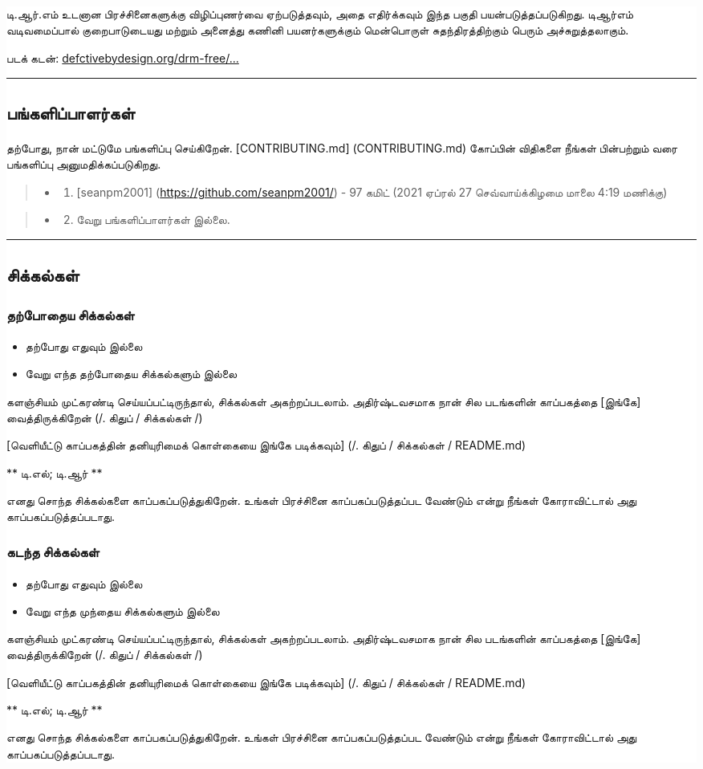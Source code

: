 டி.ஆர்.எம் உடனான பிரச்சினைகளுக்கு விழிப்புணர்வை ஏற்படுத்தவும், அதை எதிர்க்கவும் இந்த பகுதி பயன்படுத்தப்படுகிறது. டிஆர்எம் வடிவமைப்பால் குறைபாடுடையது மற்றும் அனைத்து கணினி பயனர்களுக்கும் மென்பொருள் சுதந்திரத்திற்கும் பெரும் அச்சுறுத்தலாகும்.

படக் கடன்: [defctivebydesign.org/drm-free/... ](https://www.defectivebydesign.org/drm-free/how-to-use-label)

***

## பங்களிப்பாளர்கள்

தற்போது, ​​நான் மட்டுமே பங்களிப்பு செய்கிறேன். [CONTRIBUTING.md] (CONTRIBUTING.md) கோப்பின் விதிகளை நீங்கள் பின்பற்றும் வரை பங்களிப்பு அனுமதிக்கப்படுகிறது.

> * 1. [seanpm2001] (https://github.com/seanpm2001/) - 97 கமிட் (2021 ஏப்ரல் 27 செவ்வாய்க்கிழமை மாலை 4:19 மணிக்கு)

> * 2. வேறு பங்களிப்பாளர்கள் இல்லை.

***

## சிக்கல்கள்

### தற்போதைய சிக்கல்கள்

* தற்போது எதுவும் இல்லை

* வேறு எந்த தற்போதைய சிக்கல்களும் இல்லை

களஞ்சியம் முட்கரண்டி செய்யப்பட்டிருந்தால், சிக்கல்கள் அகற்றப்படலாம். அதிர்ஷ்டவசமாக நான் சில படங்களின் காப்பகத்தை [இங்கே] வைத்திருக்கிறேன் (/. கிதுப் / சிக்கல்கள் /)

[வெளியீட்டு காப்பகத்தின் தனியுரிமைக் கொள்கையை இங்கே படிக்கவும்] (/. கிதுப் / சிக்கல்கள் / README.md)

** டி.எல்; டி.ஆர் **

எனது சொந்த சிக்கல்களை காப்பகப்படுத்துகிறேன். உங்கள் பிரச்சினை காப்பகப்படுத்தப்பட வேண்டும் என்று நீங்கள் கோராவிட்டால் அது காப்பகப்படுத்தப்படாது.

### கடந்த சிக்கல்கள்

* தற்போது எதுவும் இல்லை

* வேறு எந்த முந்தைய சிக்கல்களும் இல்லை

களஞ்சியம் முட்கரண்டி செய்யப்பட்டிருந்தால், சிக்கல்கள் அகற்றப்படலாம். அதிர்ஷ்டவசமாக நான் சில படங்களின் காப்பகத்தை [இங்கே] வைத்திருக்கிறேன் (/. கிதுப் / சிக்கல்கள் /)

[வெளியீட்டு காப்பகத்தின் தனியுரிமைக் கொள்கையை இங்கே படிக்கவும்] (/. கிதுப் / சிக்கல்கள் / README.md)

** டி.எல்; டி.ஆர் **

எனது சொந்த சிக்கல்களை காப்பகப்படுத்துகிறேன். உங்கள் பிரச்சினை காப்பகப்படுத்தப்பட வேண்டும் என்று நீங்கள் கோராவிட்டால் அது காப்பகப்படுத்தப்படாது.
